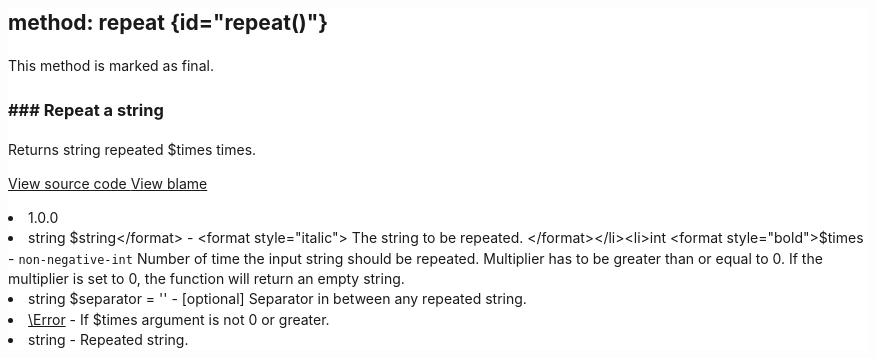 ## method: repeat {id="repeat()"}

<code-block lang="php">
    <![CDATA[final public static StrSafe::repeat(string $string, int $times, string $separator = &#039;&#039;):string]]>
</code-block>





<tip>
    <p>
        This method is marked as <format style="bold">final</format>.
    </p>
</tip>







### ### Repeat a string

<p><format style="italic">Returns string repeated $times times.</format></p>

<deflist><def title="Source code:">
                <a href="https://github.com/The-FireHub-Project/Core/blob/develop-pre-alpha-m1/src/support/lowlevel/firehub.StrSafe.php#L255">
                    View source code
                </a>
            </def>
            <def title="Blame:">
                <a href="https://github.com/The-FireHub-Project/Core/blame/develop-pre-alpha-m1/src/support/lowlevel/firehub.StrSafe.php#L255">
                    View blame
                </a>
            </def></deflist>
<deflist>
    <def title="Version history:">
        <list><li>1.0.0</li></list>
    </def>
</deflist>
<deflist>
    <def title="This method has parameters:">
        <list><li>string <format style="bold">$string</format> - <format style="italic">
The string to be repeated.
</format></li><li>int <format style="bold">$times</format> - <format style="italic">
<code>non-negative-int</code>
Number of time the input string should be repeated. Multiplier has to be greater than or equal to 0. If the
multiplier is set to 0, the function will return an empty string.
</format></li><li>string <format style="bold">$separator</format> = '' - <format style="italic">[optional] 
Separator in between any repeated string.
</format></li></list>
    </def>
</deflist>
<deflist>
    <def title="This method throws:">
        <list><li><a href="Error.md">\Error</a> - <format style="italic">If $times argument is not 0 or greater.</format></li></list>
    </def>
</deflist>
<deflist>
    <def title="This method returns:">
        <list><li>string - <format style="italic">Repeated string.</format></li></list>